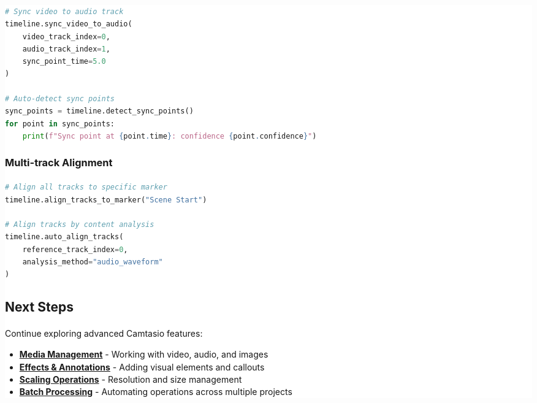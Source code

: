 ```python
# Sync video to audio track
timeline.sync_video_to_audio(
    video_track_index=0,
    audio_track_index=1,
    sync_point_time=5.0
)

# Auto-detect sync points
sync_points = timeline.detect_sync_points()
for point in sync_points:
    print(f"Sync point at {point.time}: confidence {point.confidence}")
```

### Multi-track Alignment

```python
# Align all tracks to specific marker
timeline.align_tracks_to_marker("Scene Start")

# Align tracks by content analysis
timeline.auto_align_tracks(
    reference_track_index=0,
    analysis_method="audio_waveform"
)
```

## Next Steps

Continue exploring advanced Camtasio features:

- **[Media Management](media-management.md)** - Working with video, audio, and images
- **[Effects & Annotations](effects-annotations.md)** - Adding visual elements and callouts
- **[Scaling Operations](scaling-operations.md)** - Resolution and size management
- **[Batch Processing](batch-processing.md)** - Automating operations across multiple projects
